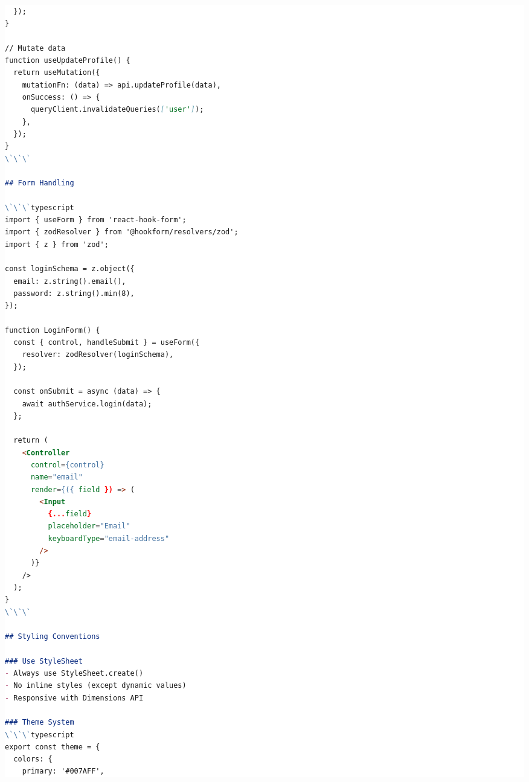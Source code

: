 ```markdown
  });
}

// Mutate data
function useUpdateProfile() {
  return useMutation({
    mutationFn: (data) => api.updateProfile(data),
    onSuccess: () => {
      queryClient.invalidateQueries(['user']);
    },
  });
}
\`\`\`

## Form Handling

\`\`\`typescript
import { useForm } from 'react-hook-form';
import { zodResolver } from '@hookform/resolvers/zod';
import { z } from 'zod';

const loginSchema = z.object({
  email: z.string().email(),
  password: z.string().min(8),
});

function LoginForm() {
  const { control, handleSubmit } = useForm({
    resolver: zodResolver(loginSchema),
  });
  
  const onSubmit = async (data) => {
    await authService.login(data);
  };
  
  return (
    <Controller
      control={control}
      name="email"
      render={({ field }) => (
        <Input
          {...field}
          placeholder="Email"
          keyboardType="email-address"
        />
      )}
    />
  );
}
\`\`\`

## Styling Conventions

### Use StyleSheet
- Always use StyleSheet.create()
- No inline styles (except dynamic values)
- Responsive with Dimensions API

### Theme System
\`\`\`typescript
export const theme = {
  colors: {
    primary: '#007AFF',
```